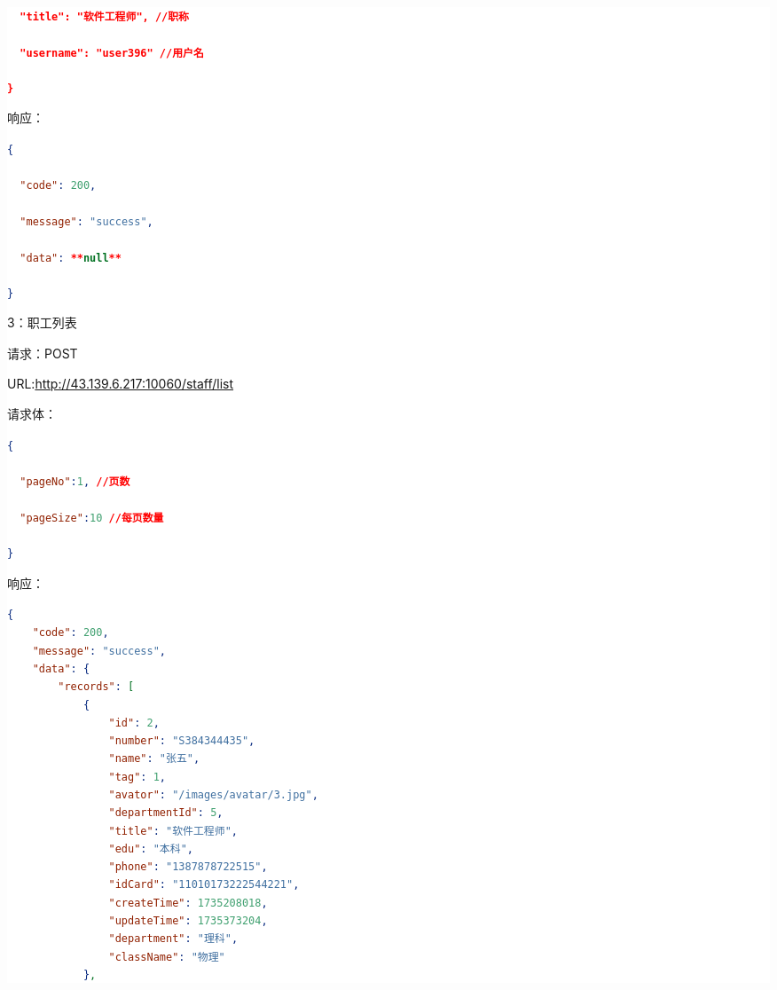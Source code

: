 ```json
  "title": "软件工程师", //职称

  "username": "user396" //用户名

}
```



响应：

```json
{

  "code": 200,

  "message": "success",

  "data": **null**

}


```



3：职工列表

请求：POST

URL:http://43.139.6.217:10060/staff/list

请求体：

```json
{

  "pageNo":1, //页数

  "pageSize":10 //每页数量

}
```



响应：

```json
{
    "code": 200,
    "message": "success",
    "data": {
        "records": [
            {
                "id": 2,
                "number": "S384344435",
                "name": "张五",
                "tag": 1,
                "avator": "/images/avatar/3.jpg",
                "departmentId": 5,
                "title": "软件工程师",
                "edu": "本科",
                "phone": "1387878722515",
                "idCard": "11010173222544221",
                "createTime": 1735208018,
                "updateTime": 1735373204,
                "department": "理科",
                "className": "物理"
            },
```